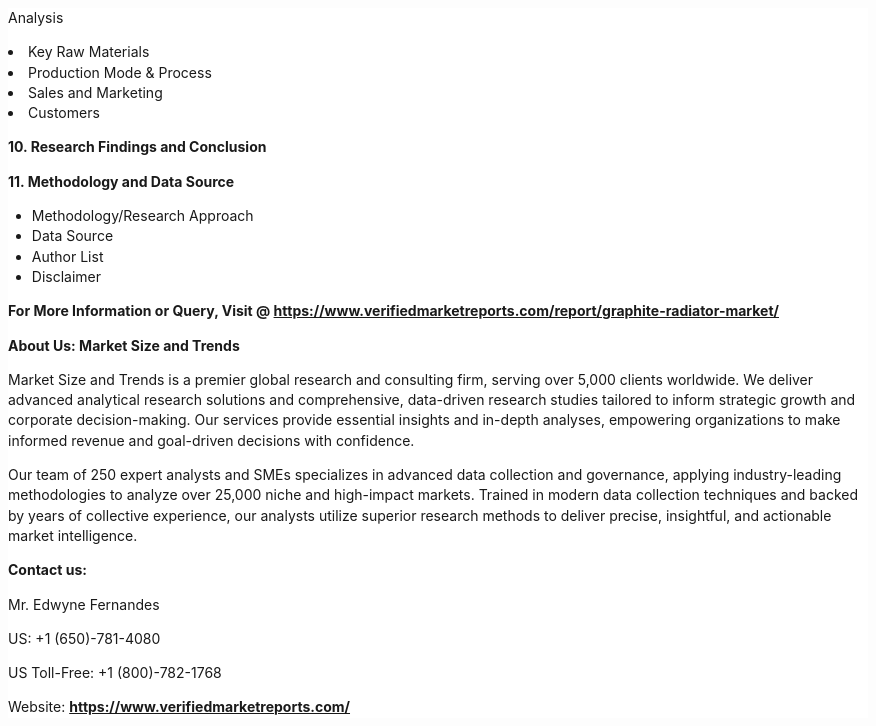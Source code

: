 Analysis</li><li>Key Raw Materials</li><li>Production Mode &amp; Process</li><li>Sales and Marketing</li><li>Customers</li></ul><p><strong>10. Research Findings and Conclusion</strong></p><p><strong>11. Methodology and Data Source</strong></p><ul><li>Methodology/Research Approach</li><li>Data Source</li><li>Author List</li><li>Disclaimer</li></ul></p><p><strong>For More Information or Query, Visit @ <a href="https://www.verifiedmarketreports.com/report/graphite-radiator-market/">https://www.verifiedmarketreports.com/report/graphite-radiator-market/</a></strong></p><p><strong>About Us: Market Size and Trends</strong></p><p>Market Size and Trends is a premier global research and consulting firm, serving over 5,000 clients worldwide. We deliver advanced analytical research solutions and comprehensive, data-driven research studies tailored to inform strategic growth and corporate decision-making. Our services provide essential insights and in-depth analyses, empowering organizations to make informed revenue and goal-driven decisions with confidence.</p><p>Our team of 250 expert analysts and SMEs specializes in advanced data collection and governance, applying industry-leading methodologies to analyze over 25,000 niche and high-impact markets. Trained in modern data collection techniques and backed by years of collective experience, our analysts utilize superior research methods to deliver precise, insightful, and actionable market intelligence.</p><p><strong>Contact us:</strong></p><p>Mr. Edwyne Fernandes</p><p>US: +1 (650)-781-4080</p><p>US Toll-Free: +1 (800)-782-1768</p><p>Website: <strong><a href="https://www.verifiedmarketreports.com/">https://www.verifiedmarketreports.com/</a></strong></p>
